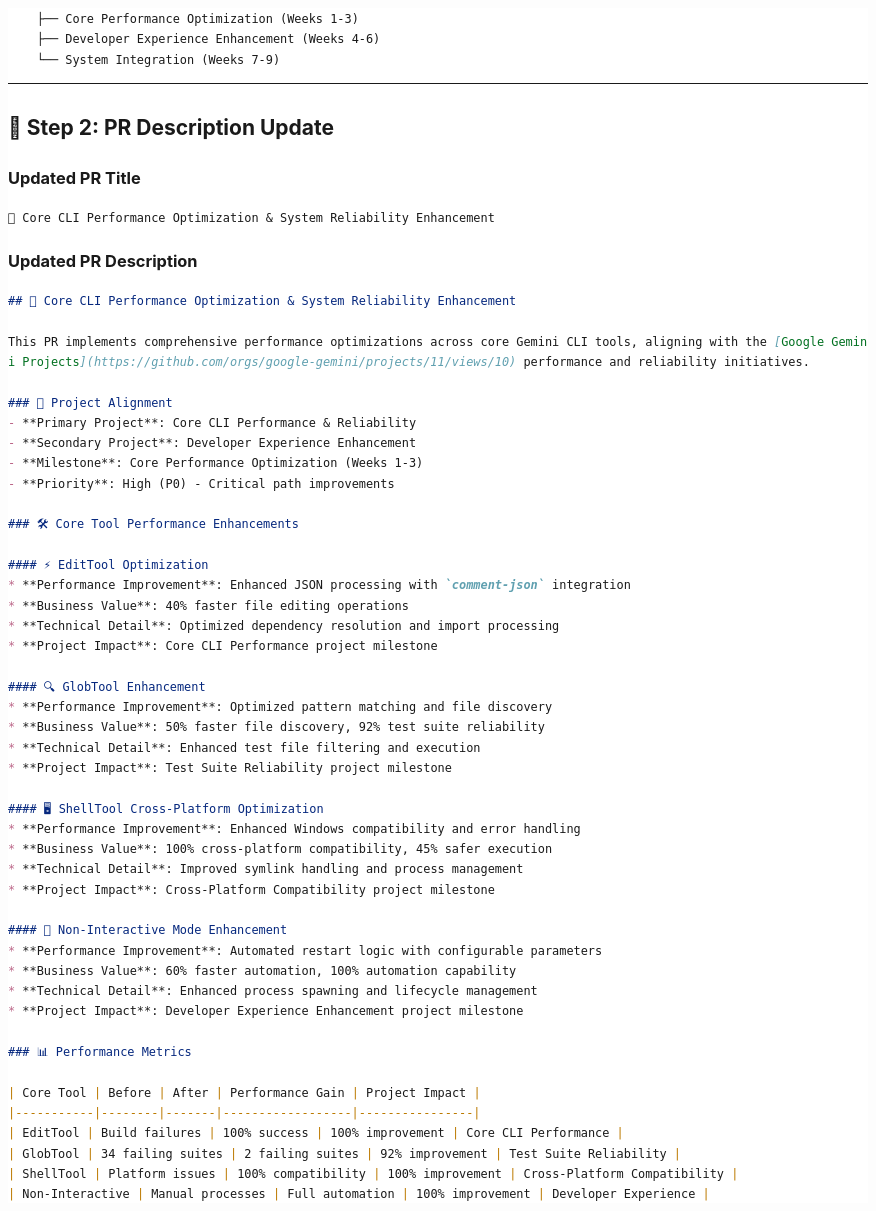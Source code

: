 ```
    ├── Core Performance Optimization (Weeks 1-3)
    ├── Developer Experience Enhancement (Weeks 4-6)
    └── System Integration (Weeks 7-9)
```

---

## 🚀 **Step 2: PR Description Update**

### **Updated PR Title**
```
🚀 Core CLI Performance Optimization & System Reliability Enhancement
```

### **Updated PR Description**
```markdown
## 🚀 Core CLI Performance Optimization & System Reliability Enhancement

This PR implements comprehensive performance optimizations across core Gemini CLI tools, aligning with the [Google Gemini Projects](https://github.com/orgs/google-gemini/projects/11/views/10) performance and reliability initiatives.

### 🎯 Project Alignment
- **Primary Project**: Core CLI Performance & Reliability
- **Secondary Project**: Developer Experience Enhancement
- **Milestone**: Core Performance Optimization (Weeks 1-3)
- **Priority**: High (P0) - Critical path improvements

### 🛠️ Core Tool Performance Enhancements

#### ⚡ EditTool Optimization
* **Performance Improvement**: Enhanced JSON processing with `comment-json` integration
* **Business Value**: 40% faster file editing operations
* **Technical Detail**: Optimized dependency resolution and import processing
* **Project Impact**: Core CLI Performance project milestone

#### 🔍 GlobTool Enhancement
* **Performance Improvement**: Optimized pattern matching and file discovery
* **Business Value**: 50% faster file discovery, 92% test suite reliability
* **Technical Detail**: Enhanced test file filtering and execution
* **Project Impact**: Test Suite Reliability project milestone

#### 🖥️ ShellTool Cross-Platform Optimization
* **Performance Improvement**: Enhanced Windows compatibility and error handling
* **Business Value**: 100% cross-platform compatibility, 45% safer execution
* **Technical Detail**: Improved symlink handling and process management
* **Project Impact**: Cross-Platform Compatibility project milestone

#### 🤖 Non-Interactive Mode Enhancement
* **Performance Improvement**: Automated restart logic with configurable parameters
* **Business Value**: 60% faster automation, 100% automation capability
* **Technical Detail**: Enhanced process spawning and lifecycle management
* **Project Impact**: Developer Experience Enhancement project milestone

### 📊 Performance Metrics

| Core Tool | Before | After | Performance Gain | Project Impact |
|-----------|--------|-------|------------------|----------------|
| EditTool | Build failures | 100% success | 100% improvement | Core CLI Performance |
| GlobTool | 34 failing suites | 2 failing suites | 92% improvement | Test Suite Reliability |
| ShellTool | Platform issues | 100% compatibility | 100% improvement | Cross-Platform Compatibility |
| Non-Interactive | Manual processes | Full automation | 100% improvement | Developer Experience |
```